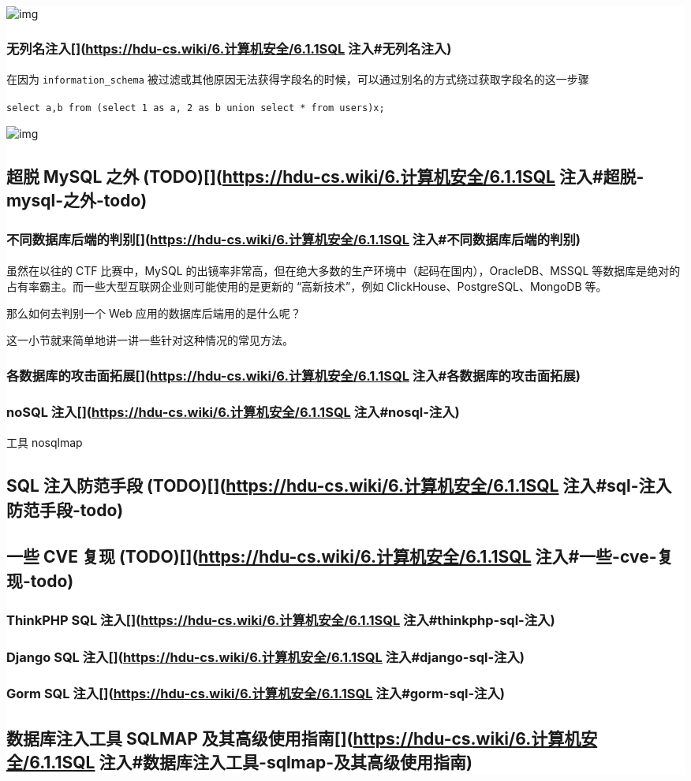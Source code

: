 ![img](C:\Users\24993\Desktop\博客文章\static\boxcnV68mdIQmovJwczDsOc53gc.png)

### 无列名注入[](https://hdu-cs.wiki/6.计算机安全/6.1.1SQL 注入#无列名注入)

在因为 `information_schema` 被过滤或其他原因无法获得字段名的时候，可以通过别名的方式绕过获取字段名的这一步骤

```
select a,b from (select 1 as a, 2 as b union select * from users)x;
```

![img](C:\Users\24993\Desktop\博客文章\static\boxcnI3jJNlLqq4f7WqRKGEWTeh.png)

## 超脱 MySQL 之外 (TODO)[](https://hdu-cs.wiki/6.计算机安全/6.1.1SQL 注入#超脱-mysql-之外-todo)

### 不同数据库后端的判别[](https://hdu-cs.wiki/6.计算机安全/6.1.1SQL 注入#不同数据库后端的判别)

虽然在以往的 CTF 比赛中，MySQL 的出镜率非常高，但在绝大多数的生产环境中（起码在国内），OracleDB、MSSQL 等数据库是绝对的占有率霸主。而一些大型互联网企业则可能使用的是更新的 “高新技术”，例如 ClickHouse、PostgreSQL、MongoDB 等。

那么如何去判别一个 Web 应用的数据库后端用的是什么呢？

这一小节就来简单地讲一讲一些针对这种情况的常见方法。

### 各数据库的攻击面拓展[](https://hdu-cs.wiki/6.计算机安全/6.1.1SQL 注入#各数据库的攻击面拓展)

### noSQL 注入[](https://hdu-cs.wiki/6.计算机安全/6.1.1SQL 注入#nosql-注入)

工具 nosqlmap

## SQL 注入防范手段 (TODO)[](https://hdu-cs.wiki/6.计算机安全/6.1.1SQL 注入#sql-注入防范手段-todo)

## 一些 CVE 复现 (TODO)[](https://hdu-cs.wiki/6.计算机安全/6.1.1SQL 注入#一些-cve-复现-todo)

### ThinkPHP SQL 注入[](https://hdu-cs.wiki/6.计算机安全/6.1.1SQL 注入#thinkphp-sql-注入)

### Django SQL 注入[](https://hdu-cs.wiki/6.计算机安全/6.1.1SQL 注入#django-sql-注入)

### Gorm SQL 注入[](https://hdu-cs.wiki/6.计算机安全/6.1.1SQL 注入#gorm-sql-注入)

## 数据库注入工具 SQLMAP 及其高级使用指南[](https://hdu-cs.wiki/6.计算机安全/6.1.1SQL 注入#数据库注入工具-sqlmap-及其高级使用指南)
